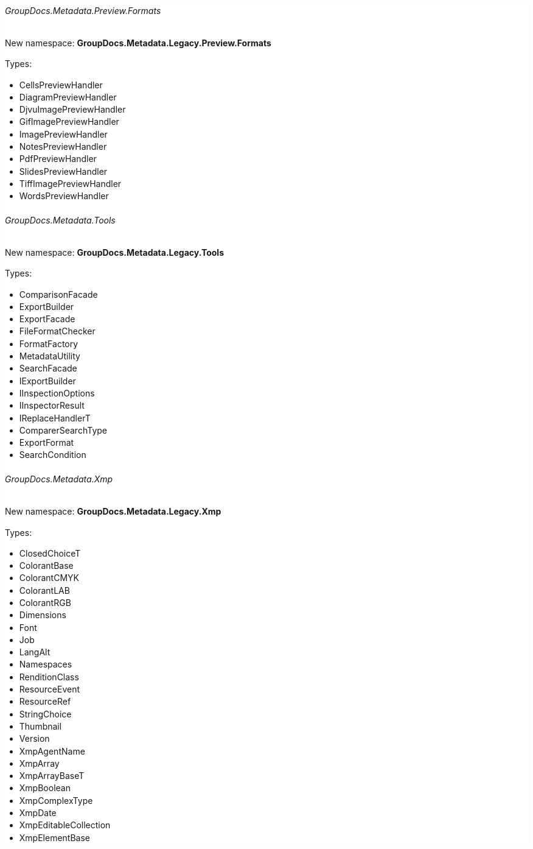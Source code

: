 ###### GroupDocs.Metadata.Preview.Formats

New namespace: **GroupDocs.Metadata.Legacy.Preview.Formats**

Types:

*   CellsPreviewHandler
*   DiagramPreviewHandler
*   DjvuImagePreviewHandler
*   GifImagePreviewHandler
*   ImagePreviewHandler
*   NotesPreviewHandler
*   PdfPreviewHandler
*   SlidesPreviewHandler
*   TiffImagePreviewHandler
*   WordsPreviewHandler

###### GroupDocs.Metadata.Tools

New namespace: **GroupDocs.Metadata.Legacy.Tools**

Types:

*   ComparisonFacade
*   ExportBuilder
*   ExportFacade
*   FileFormatChecker
*   FormatFactory
*   MetadataUtility
*   SearchFacade
*   IExportBuilder
*   IInspectionOptions
*   IInspectorResult
*   IReplaceHandlerT
*   ComparerSearchType
*   ExportFormat
*   SearchCondition

###### GroupDocs.Metadata.Xmp

New namespace: **GroupDocs.Metadata.Legacy.Xmp**

Types:

*   ClosedChoiceT
*   ColorantBase
*   ColorantCMYK
*   ColorantLAB
*   ColorantRGB
*   Dimensions
*   Font
*   Job
*   LangAlt
*   Namespaces
*   RenditionClass
*   ResourceEvent
*   ResourceRef
*   StringChoice
*   Thumbnail
*   Version
*   XmpAgentName
*   XmpArray
*   XmpArrayBaseT
*   XmpBoolean
*   XmpComplexType
*   XmpDate
*   XmpEditableCollection
*   XmpElementBase
